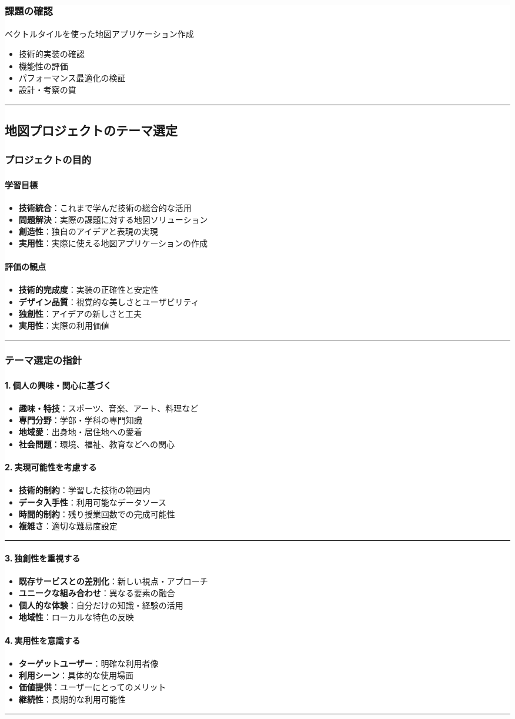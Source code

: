 ### 課題の確認
ベクトルタイルを使った地図アプリケーション作成
- 技術的実装の確認
- 機能性の評価
- パフォーマンス最適化の検証
- 設計・考察の質

---

## 地図プロジェクトのテーマ選定

### プロジェクトの目的

#### 学習目標
- **技術統合**：これまで学んだ技術の総合的な活用
- **問題解決**：実際の課題に対する地図ソリューション
- **創造性**：独自のアイデアと表現の実現
- **実用性**：実際に使える地図アプリケーションの作成

#### 評価の観点
- **技術的完成度**：実装の正確性と安定性
- **デザイン品質**：視覚的な美しさとユーザビリティ
- **独創性**：アイデアの新しさと工夫
- **実用性**：実際の利用価値

---

### テーマ選定の指針

#### 1. 個人の興味・関心に基づく
- **趣味・特技**：スポーツ、音楽、アート、料理など
- **専門分野**：学部・学科の専門知識
- **地域愛**：出身地・居住地への愛着
- **社会問題**：環境、福祉、教育などへの関心

#### 2. 実現可能性を考慮する
- **技術的制約**：学習した技術の範囲内
- **データ入手性**：利用可能なデータソース
- **時間的制約**：残り授業回数での完成可能性
- **複雑さ**：適切な難易度設定

---

#### 3. 独創性を重視する
- **既存サービスとの差別化**：新しい視点・アプローチ
- **ユニークな組み合わせ**：異なる要素の融合
- **個人的な体験**：自分だけの知識・経験の活用
- **地域性**：ローカルな特色の反映

#### 4. 実用性を意識する
- **ターゲットユーザー**：明確な利用者像
- **利用シーン**：具体的な使用場面
- **価値提供**：ユーザーにとってのメリット
- **継続性**：長期的な利用可能性

---